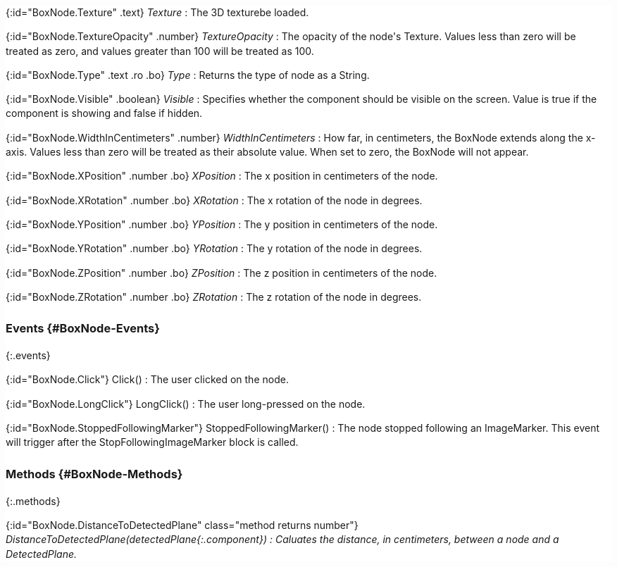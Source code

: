 {:id="BoxNode.Texture" .text} *Texture*
: The 3D texturebe loaded.

{:id="BoxNode.TextureOpacity" .number} *TextureOpacity*
: The opacity of the node's Texture.  Values less than zero will be treated as zero, and values greater than 100 will be treated as 100.

{:id="BoxNode.Type" .text .ro .bo} *Type*
: Returns the type of node as a String.

{:id="BoxNode.Visible" .boolean} *Visible*
: Specifies whether the component should be visible on the screen. Value is true if the component is showing and false if hidden.

{:id="BoxNode.WidthInCentimeters" .number} *WidthInCentimeters*
: How far, in centimeters, the BoxNode extends along the x-axis.  Values less than zero will be treated as their absolute value.  When set to zero, the BoxNode will not appear.

{:id="BoxNode.XPosition" .number .bo} *XPosition*
: The x position in centimeters of the node.

{:id="BoxNode.XRotation" .number .bo} *XRotation*
: The x rotation of the node in degrees.

{:id="BoxNode.YPosition" .number .bo} *YPosition*
: The y position in centimeters of the node.

{:id="BoxNode.YRotation" .number .bo} *YRotation*
: The y rotation of the node in degrees.

{:id="BoxNode.ZPosition" .number .bo} *ZPosition*
: The z position in centimeters of the node.

{:id="BoxNode.ZRotation" .number .bo} *ZRotation*
: The z rotation of the node in degrees.

### Events  {#BoxNode-Events}

{:.events}

{:id="BoxNode.Click"} Click()
: The user clicked on the node.

{:id="BoxNode.LongClick"} LongClick()
: The user long-pressed on the node.

{:id="BoxNode.StoppedFollowingMarker"} StoppedFollowingMarker()
: The node stopped following an ImageMarker.  This event will trigger after the StopFollowingImageMarker block is called.

### Methods  {#BoxNode-Methods}

{:.methods}

{:id="BoxNode.DistanceToDetectedPlane" class="method returns number"} <i/> DistanceToDetectedPlane(*detectedPlane*{:.component})
: Caluates the distance, in centimeters, between a node and a DetectedPlane.
